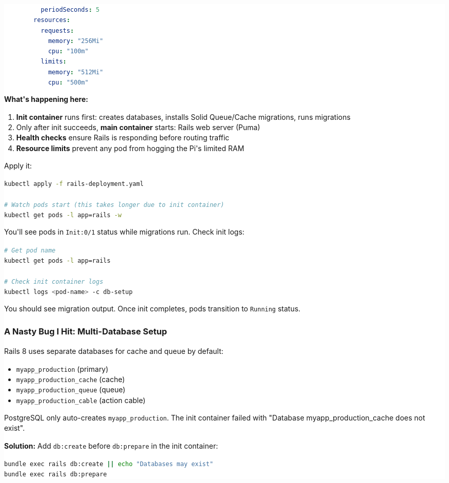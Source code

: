 ```yaml
          periodSeconds: 5
        resources:
          requests:
            memory: "256Mi"
            cpu: "100m"
          limits:
            memory: "512Mi"
            cpu: "500m"
```

**What's happening here:**
1. **Init container** runs first: creates databases, installs Solid Queue/Cache migrations, runs migrations
2. Only after init succeeds, **main container** starts: Rails web server (Puma)
3. **Health checks** ensure Rails is responding before routing traffic
4. **Resource limits** prevent any pod from hogging the Pi's limited RAM

Apply it:

```bash
kubectl apply -f rails-deployment.yaml

# Watch pods start (this takes longer due to init container)
kubectl get pods -l app=rails -w
```

You'll see pods in `Init:0/1` status while migrations run. Check init logs:

```bash
# Get pod name
kubectl get pods -l app=rails

# Check init container logs
kubectl logs <pod-name> -c db-setup
```

You should see migration output. Once init completes, pods transition to `Running` status.

### A Nasty Bug I Hit: Multi-Database Setup

Rails 8 uses separate databases for cache and queue by default:
- `myapp_production` (primary)
- `myapp_production_cache` (cache)
- `myapp_production_queue` (queue)
- `myapp_production_cable` (action cable)

PostgreSQL only auto-creates `myapp_production`. The init container failed with "Database myapp_production_cache does not exist".

**Solution:** Add `db:create` before `db:prepare` in the init container:

```bash
bundle exec rails db:create || echo "Databases may exist"
bundle exec rails db:prepare
```
